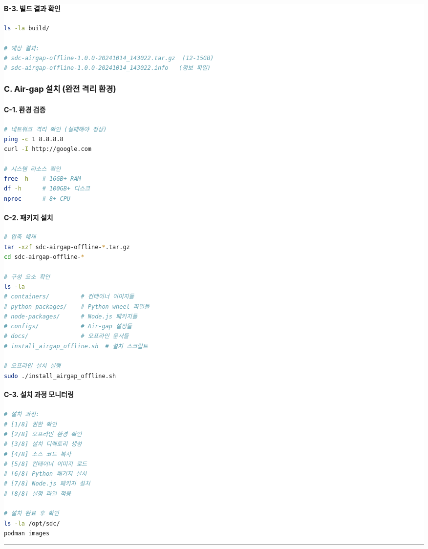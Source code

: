 #### B-3. 빌드 결과 확인
```bash
ls -la build/

# 예상 결과:
# sdc-airgap-offline-1.0.0-20241014_143022.tar.gz  (12-15GB)
# sdc-airgap-offline-1.0.0-20241014_143022.info   (정보 파일)
```

### C. Air-gap 설치 (완전 격리 환경)

#### C-1. 환경 검증
```bash
# 네트워크 격리 확인 (실패해야 정상)
ping -c 1 8.8.8.8
curl -I http://google.com

# 시스템 리소스 확인
free -h    # 16GB+ RAM
df -h      # 100GB+ 디스크
nproc      # 8+ CPU
```

#### C-2. 패키지 설치
```bash
# 압축 해제
tar -xzf sdc-airgap-offline-*.tar.gz
cd sdc-airgap-offline-*

# 구성 요소 확인
ls -la
# containers/         # 컨테이너 이미지들
# python-packages/    # Python wheel 파일들
# node-packages/      # Node.js 패키지들
# configs/            # Air-gap 설정들
# docs/               # 오프라인 문서들
# install_airgap_offline.sh  # 설치 스크립트

# 오프라인 설치 실행
sudo ./install_airgap_offline.sh
```

#### C-3. 설치 과정 모니터링
```bash
# 설치 과정:
# [1/8] 권한 확인
# [2/8] 오프라인 환경 확인  
# [3/8] 설치 디렉토리 생성
# [4/8] 소스 코드 복사
# [5/8] 컨테이너 이미지 로드
# [6/8] Python 패키지 설치
# [7/8] Node.js 패키지 설치  
# [8/8] 설정 파일 적용

# 설치 완료 후 확인
ls -la /opt/sdc/
podman images
```

---